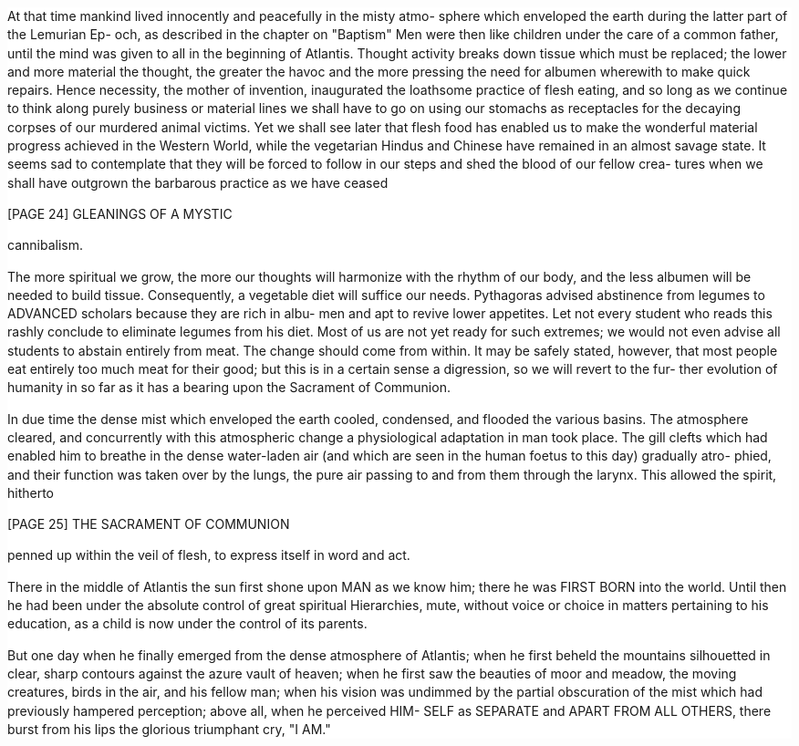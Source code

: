    At  that time mankind lived innocently and peacefully in the misty  atmo-
sphere which enveloped the earth during the latter part of the Lemurian  Ep-
och,  as described in the chapter on "Baptism"   Men were then like children
under  the care of a common father,  until the mind was given to all in  the
beginning  of Atlantis.   Thought activity breaks down tissue which must  be
replaced; the lower and more material the thought, the greater the havoc and
the  more  pressing the need for albumen wherewith to  make  quick  repairs.
Hence necessity, the mother of invention, inaugurated the loathsome practice
of flesh eating,  and so long as we continue to think along purely  business
or  material lines we shall have to go on using our stomachs as  receptacles
for the decaying corpses of our murdered animal victims.   Yet we shall  see
later that flesh food has enabled us to make the wonderful material progress
achieved in the Western World,  while the vegetarian Hindus and Chinese have
remained in an almost savage state.   It seems sad to contemplate that  they
will be forced to follow in our steps and shed the blood of our fellow crea-
tures when we shall have outgrown the barbarous practice as  we  have ceased


[PAGE 24]                                              GLEANINGS OF A MYSTIC

cannibalism.

   The more spiritual we grow, the more our thoughts will harmonize with the
rhythm  of our body,  and the less albumen will be needed to  build  tissue.
Consequently,  a vegetable diet will suffice our needs.   Pythagoras advised
abstinence from legumes to ADVANCED scholars because they are rich in  albu-
men and apt to revive lower appetites.  Let not every student who reads this
rashly conclude to eliminate legumes from his diet.   Most of us are not yet
ready  for such extremes;  we would not even advise all students to  abstain
entirely from meat.   The change should come from within.   It may be safely
stated, however, that most people eat entirely too much meat for their good;
but this is in a certain sense a digression,  so we will revert to the  fur-
ther evolution of humanity in so far as it has a bearing upon the  Sacrament
of Communion.

   In  due time the dense mist which enveloped the earth cooled,  condensed,
and  flooded the various basins.  The atmosphere cleared,  and  concurrently
with  this atmospheric change a physiological adaptation in man took  place.
The  gill clefts which had enabled him to breathe in the  dense  water-laden
air  (and  which are seen in the human foetus to this day)  gradually  atro-
phied,  and their function was taken over by the lungs, the pure air passing
to  and  from  them  through  the larynx.  This allowed the spirit, hitherto


[PAGE 25]                                         THE SACRAMENT OF COMMUNION

penned up within the veil of flesh, to express itself in word and act.

   There  in the middle of Atlantis the sun first shone upon MAN as we  know
him;  there he was FIRST BORN into the world.   Until then he had been under
the absolute control of great spiritual Hierarchies, mute,  without voice or
choice  in matters pertaining to his education, as a child is now under  the
control of its parents.

   But  one  day  when  he finally emerged  from  the  dense  atmosphere  of
Atlantis;  when  he first beheld the mountains silhouetted in  clear,  sharp
contours against the azure vault of heaven;  when he first saw the  beauties
of moor and meadow,  the moving creatures, birds in the air,  and his fellow
man;  when  his vision was undimmed by the partial obscuration of  the  mist
which had previously hampered perception; above all,  when he perceived HIM-
SELF  as SEPARATE and APART FROM ALL OTHERS,  there burst from his lips  the
glorious triumphant cry, "I AM."
